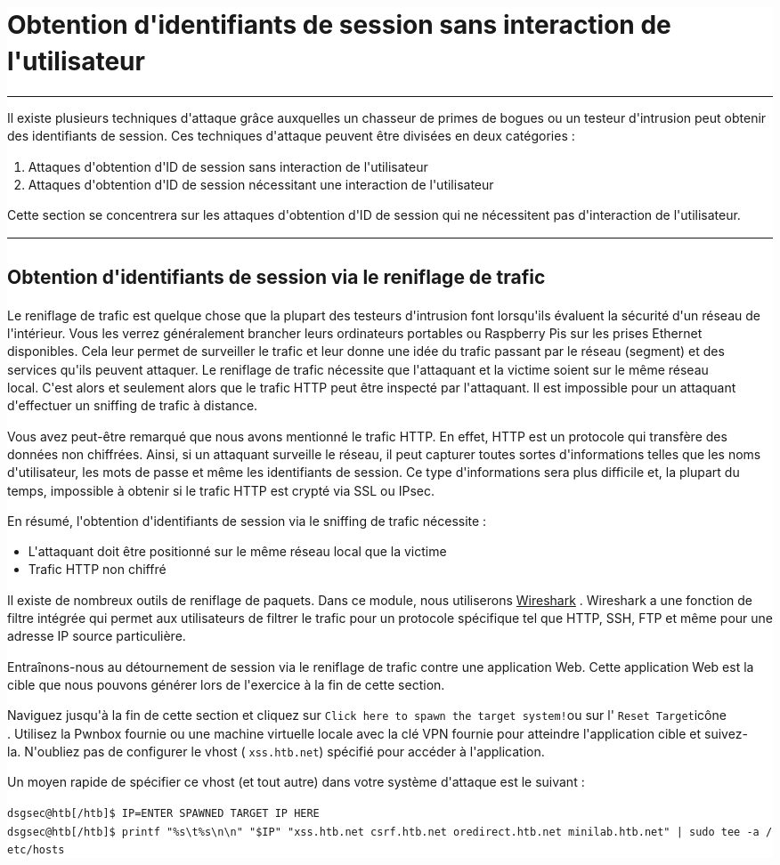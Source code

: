 Obtention d'identifiants de session sans interaction de l'utilisateur
=====================================================================

* * * * *

Il existe plusieurs techniques d'attaque grâce auxquelles un chasseur de primes de bogues ou un testeur d'intrusion peut obtenir des identifiants de session. Ces techniques d'attaque peuvent être divisées en deux catégories :

1.  Attaques d'obtention d'ID de session sans interaction de l'utilisateur
2.  Attaques d'obtention d'ID de session nécessitant une interaction de l'utilisateur

Cette section se concentrera sur les attaques d'obtention d'ID de session qui ne nécessitent pas d'interaction de l'utilisateur.

* * * * *

Obtention d'identifiants de session via le reniflage de trafic
--------------------------------------------------------------

Le reniflage de trafic est quelque chose que la plupart des testeurs d'intrusion font lorsqu'ils évaluent la sécurité d'un réseau de l'intérieur. Vous les verrez généralement brancher leurs ordinateurs portables ou Raspberry Pis sur les prises Ethernet disponibles. Cela leur permet de surveiller le trafic et leur donne une idée du trafic passant par le réseau (segment) et des services qu'ils peuvent attaquer. Le reniflage de trafic nécessite que l'attaquant et la victime soient sur le même réseau local. C'est alors et seulement alors que le trafic HTTP peut être inspecté par l'attaquant. Il est impossible pour un attaquant d'effectuer un sniffing de trafic à distance.

Vous avez peut-être remarqué que nous avons mentionné le trafic HTTP. En effet, HTTP est un protocole qui transfère des données non chiffrées. Ainsi, si un attaquant surveille le réseau, il peut capturer toutes sortes d'informations telles que les noms d'utilisateur, les mots de passe et même les identifiants de session. Ce type d'informations sera plus difficile et, la plupart du temps, impossible à obtenir si le trafic HTTP est crypté via SSL ou IPsec.

En résumé, l'obtention d'identifiants de session via le sniffing de trafic nécessite :

-   L'attaquant doit être positionné sur le même réseau local que la victime
-   Trafic HTTP non chiffré

Il existe de nombreux outils de reniflage de paquets. Dans ce module, nous utiliserons [Wireshark](https://www.wireshark.org/) . Wireshark a une fonction de filtre intégrée qui permet aux utilisateurs de filtrer le trafic pour un protocole spécifique tel que HTTP, SSH, FTP et même pour une adresse IP source particulière.

Entraînons-nous au détournement de session via le reniflage de trafic contre une application Web. Cette application Web est la cible que nous pouvons générer lors de l'exercice à la fin de cette section.

Naviguez jusqu'à la fin de cette section et cliquez sur `Click here to spawn the target system!`ou sur l' `Reset Target`icône . Utilisez la Pwnbox fournie ou une machine virtuelle locale avec la clé VPN fournie pour atteindre l'application cible et suivez-la. N'oubliez pas de configurer le vhost ( `xss.htb.net`) spécifié pour accéder à l'application.

Un moyen rapide de spécifier ce vhost (et tout autre) dans votre système d'attaque est le suivant :

```
dsgsec@htb[/htb]$ IP=ENTER SPAWNED TARGET IP HERE
dsgsec@htb[/htb]$ printf "%s\t%s\n\n" "$IP" "xss.htb.net csrf.htb.net oredirect.htb.net minilab.htb.net" | sudo tee -a /etc/hosts

```
